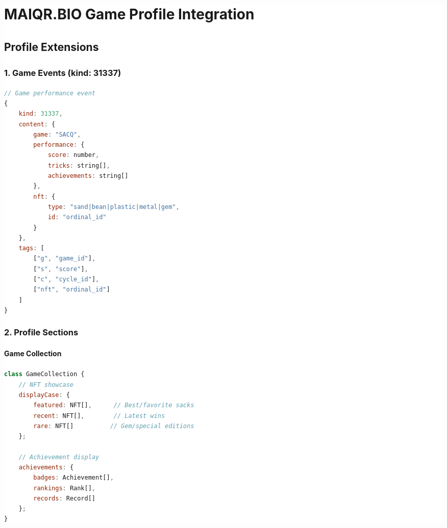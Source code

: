# MAIQR.BIO Game Profile Integration

## Profile Extensions

### 1. Game Events (kind: 31337)
```javascript
// Game performance event
{
    kind: 31337,
    content: {
        game: "SACQ",
        performance: {
            score: number,
            tricks: string[],
            achievements: string[]
        },
        nft: {
            type: "sand|bean|plastic|metal|gem",
            id: "ordinal_id"
        }
    },
    tags: [
        ["g", "game_id"],
        ["s", "score"],
        ["c", "cycle_id"],
        ["nft", "ordinal_id"]
    ]
}
```

### 2. Profile Sections

#### Game Collection
```javascript
class GameCollection {
    // NFT showcase
    displayCase: {
        featured: NFT[],      // Best/favorite sacks
        recent: NFT[],        // Latest wins
        rare: NFT[]          // Gem/special editions
    };
    
    // Achievement display
    achievements: {
        badges: Achievement[],
        rankings: Rank[],
        records: Record[]
    };
}
```
